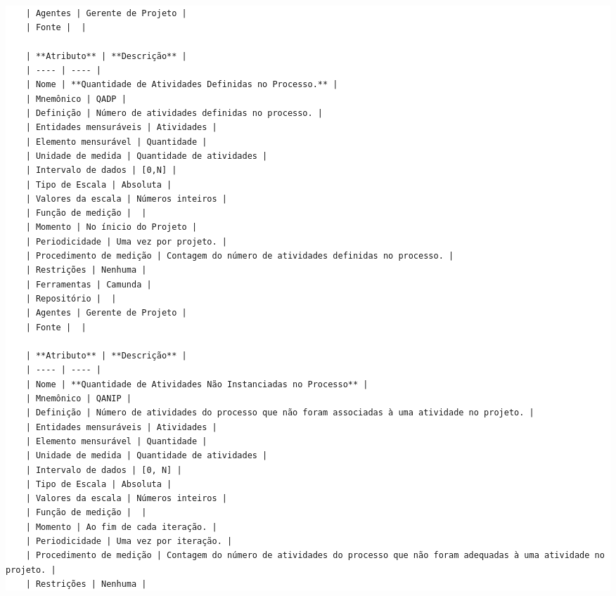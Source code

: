 		| Agentes | Gerente de Projeto |
		| Fonte |  |

		| **Atributo** | **Descrição** |
		| ---- | ---- |
		| Nome | **Quantidade de Atividades Definidas no Processo.** |
		| Mnemônico | QADP |
		| Definição | Número de atividades definidas no processo. |
		| Entidades mensuráveis | Atividades |
		| Elemento mensurável | Quantidade |
		| Unidade de medida | Quantidade de atividades |
		| Intervalo de dados | [0,N] |
		| Tipo de Escala | Absoluta |
		| Valores da escala | Números inteiros |
		| Função de medição |  |
		| Momento | No ínicio do Projeto |
		| Periodicidade | Uma vez por projeto. |
		| Procedimento de medição | Contagem do número de atividades definidas no processo. |
		| Restrições | Nenhuma |
		| Ferramentas | Camunda |
		| Repositório |  |
		| Agentes | Gerente de Projeto |
		| Fonte |  |

		| **Atributo** | **Descrição** |
		| ---- | ---- |
		| Nome | **Quantidade de Atividades Não Instanciadas no Processo** |
		| Mnemônico | QANIP |
		| Definição | Número de atividades do processo que não foram associadas à uma atividade no projeto. |
		| Entidades mensuráveis | Atividades |
		| Elemento mensurável | Quantidade |
		| Unidade de medida | Quantidade de atividades |
		| Intervalo de dados | [0, N] |
		| Tipo de Escala | Absoluta |
		| Valores da escala | Números inteiros |
		| Função de medição |  |
		| Momento | Ao fim de cada iteração. |
		| Periodicidade | Uma vez por iteração. |
		| Procedimento de medição | Contagem do número de atividades do processo que não foram adequadas à uma atividade no projeto. |
		| Restrições | Nenhuma |